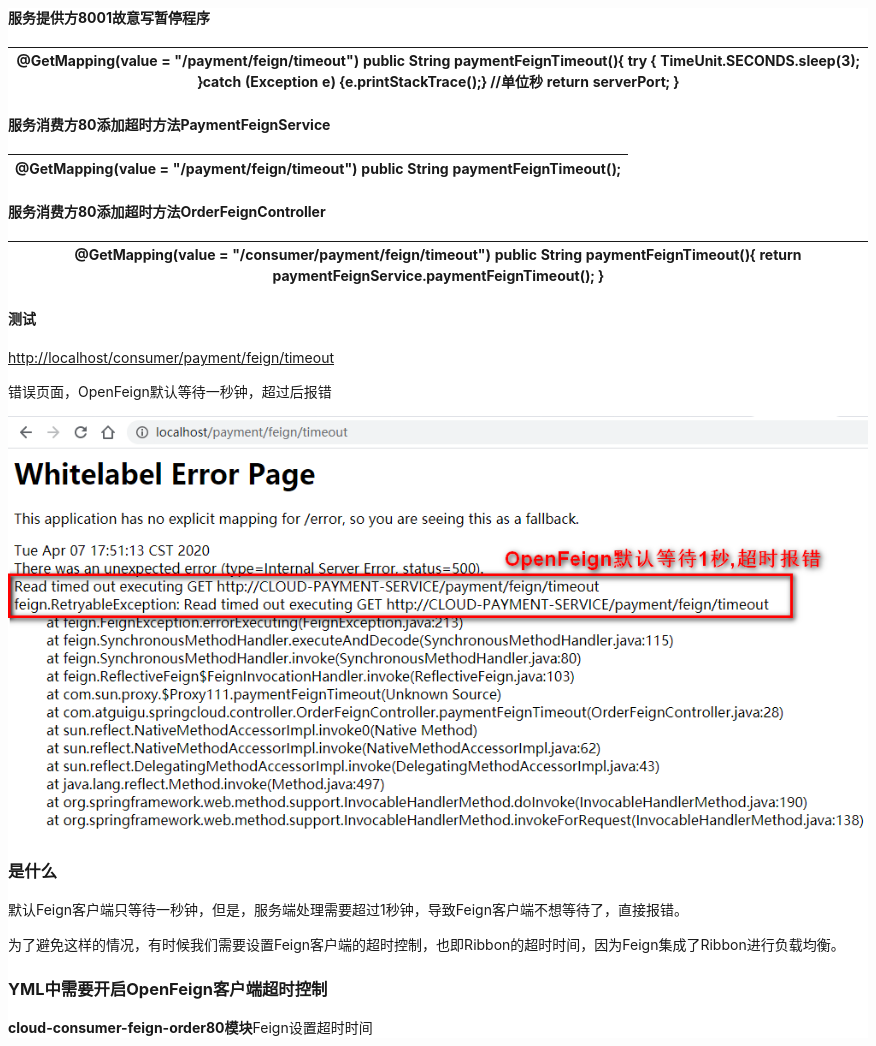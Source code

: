 #### 服务提供方8001故意写暂停程序

| @GetMapping(value = "/payment/feign/timeout")&#xA;public String paymentFeignTimeout(){&#xA;    try { TimeUnit.SECONDS.sleep(3); }catch (Exception e) {e.printStackTrace();} //单位秒&#xA;    return serverPort;&#xA;}&#xA; |
| ----------------------------------------------------------------------------------------------------------------------------------------------------------------------------------------------------------------------- |

#### 服务消费方80添加超时方法PaymentFeignService

| @GetMapping(value = "/payment/feign/timeout")&#xA;public String paymentFeignTimeout();&#xA; |
| ------------------------------------------------------------------------------------------- |

#### 服务消费方80添加超时方法OrderFeignController

| @GetMapping(value = "/consumer/payment/feign/timeout")&#xA;public String paymentFeignTimeout(){&#xA;   return paymentFeignService.paymentFeignTimeout();&#xA;}&#xA; |
| ------------------------------------------------------------------------------------------------------------------------------------------------------------------- |

#### 测试

[http://localhost/consumer/payment/feign/timeout](http://localhost/consumer/payment/feign/timeout "http://localhost/consumer/payment/feign/timeout")

错误页面，OpenFeign默认等待一秒钟，超过后报错

![](image/image_51_dVkYQ8MhUX.png)

### 是什么

默认Feign客户端只等待一秒钟，但是，服务端处理需要超过1秒钟，导致Feign客户端不想等待了，直接报错。

为了避免这样的情况，有时候我们需要设置Feign客户端的超时控制，也即Ribbon的超时时间，因为Feign集成了Ribbon进行负载均衡。

### YML中需要开启OpenFeign客户端超时控制

**cloud-consumer-feign-order80模块**Feign设置超时时间
